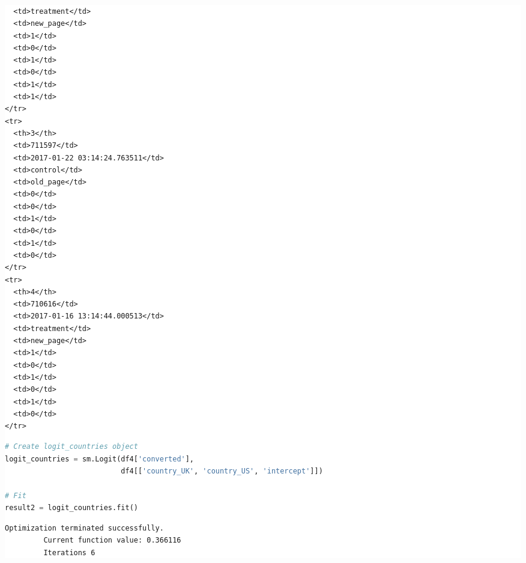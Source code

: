       <td>treatment</td>
      <td>new_page</td>
      <td>1</td>
      <td>0</td>
      <td>1</td>
      <td>0</td>
      <td>1</td>
      <td>1</td>
    </tr>
    <tr>
      <th>3</th>
      <td>711597</td>
      <td>2017-01-22 03:14:24.763511</td>
      <td>control</td>
      <td>old_page</td>
      <td>0</td>
      <td>0</td>
      <td>1</td>
      <td>0</td>
      <td>1</td>
      <td>0</td>
    </tr>
    <tr>
      <th>4</th>
      <td>710616</td>
      <td>2017-01-16 13:14:44.000513</td>
      <td>treatment</td>
      <td>new_page</td>
      <td>1</td>
      <td>0</td>
      <td>1</td>
      <td>0</td>
      <td>1</td>
      <td>0</td>
    </tr>
  </tbody>
</table>
</div>




```python
# Create logit_countries object
logit_countries = sm.Logit(df4['converted'], 
                           df4[['country_UK', 'country_US', 'intercept']])

# Fit
result2 = logit_countries.fit()
```

    Optimization terminated successfully.
             Current function value: 0.366116
             Iterations 6
